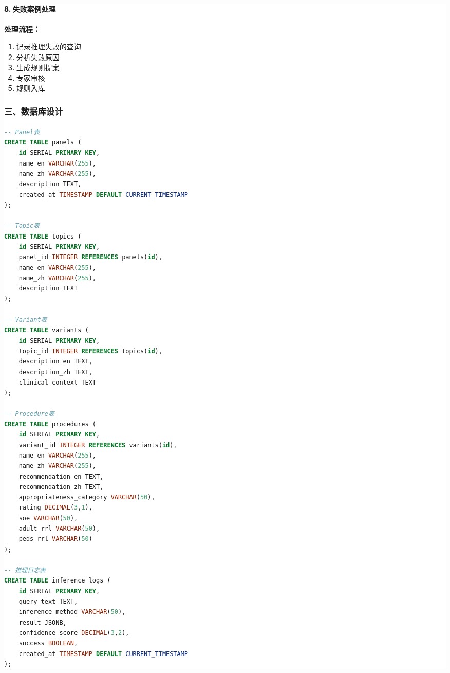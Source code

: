 #### 8. 失败案例处理

**处理流程：**
1. 记录推理失败的查询
2. 分析失败原因
3. 生成规则提案
4. 专家审核
5. 规则入库

### 三、数据库设计

```sql
-- Panel表
CREATE TABLE panels (
    id SERIAL PRIMARY KEY,
    name_en VARCHAR(255),
    name_zh VARCHAR(255),
    description TEXT,
    created_at TIMESTAMP DEFAULT CURRENT_TIMESTAMP
);

-- Topic表
CREATE TABLE topics (
    id SERIAL PRIMARY KEY,
    panel_id INTEGER REFERENCES panels(id),
    name_en VARCHAR(255),
    name_zh VARCHAR(255),
    description TEXT
);

-- Variant表
CREATE TABLE variants (
    id SERIAL PRIMARY KEY,
    topic_id INTEGER REFERENCES topics(id),
    description_en TEXT,
    description_zh TEXT,
    clinical_context TEXT
);

-- Procedure表
CREATE TABLE procedures (
    id SERIAL PRIMARY KEY,
    variant_id INTEGER REFERENCES variants(id),
    name_en VARCHAR(255),
    name_zh VARCHAR(255),
    recommendation_en TEXT,
    recommendation_zh TEXT,
    appropriateness_category VARCHAR(50),
    rating DECIMAL(3,1),
    soe VARCHAR(50),
    adult_rrl VARCHAR(50),
    peds_rrl VARCHAR(50)
);

-- 推理日志表
CREATE TABLE inference_logs (
    id SERIAL PRIMARY KEY,
    query_text TEXT,
    inference_method VARCHAR(50),
    result JSONB,
    confidence_score DECIMAL(3,2),
    success BOOLEAN,
    created_at TIMESTAMP DEFAULT CURRENT_TIMESTAMP
);
```